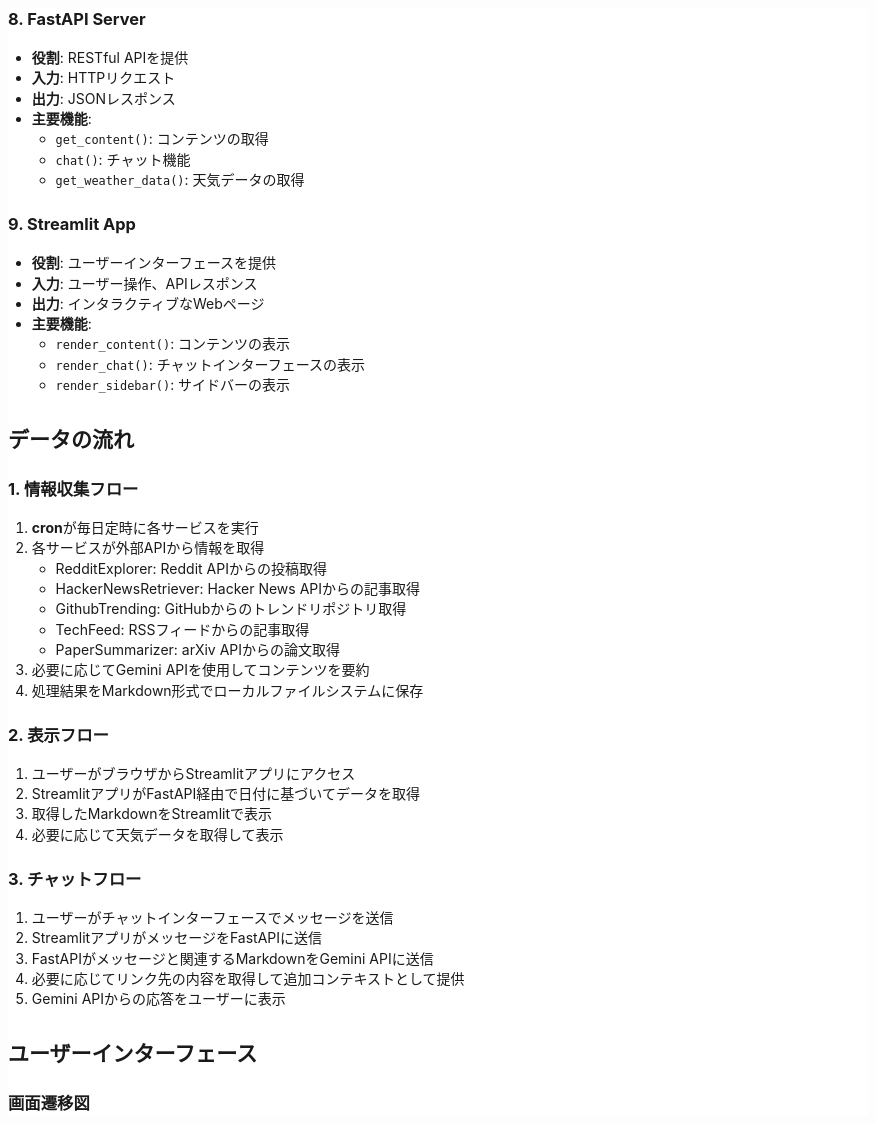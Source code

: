 ### 8. FastAPI Server
- **役割**: RESTful APIを提供
- **入力**: HTTPリクエスト
- **出力**: JSONレスポンス
- **主要機能**:
  - `get_content()`: コンテンツの取得
  - `chat()`: チャット機能
  - `get_weather_data()`: 天気データの取得

### 9. Streamlit App
- **役割**: ユーザーインターフェースを提供
- **入力**: ユーザー操作、APIレスポンス
- **出力**: インタラクティブなWebページ
- **主要機能**:
  - `render_content()`: コンテンツの表示
  - `render_chat()`: チャットインターフェースの表示
  - `render_sidebar()`: サイドバーの表示

## データの流れ

### 1. 情報収集フロー
1. **cron**が毎日定時に各サービスを実行
2. 各サービスが外部APIから情報を取得
   - RedditExplorer: Reddit APIからの投稿取得
   - HackerNewsRetriever: Hacker News APIからの記事取得
   - GithubTrending: GitHubからのトレンドリポジトリ取得
   - TechFeed: RSSフィードからの記事取得
   - PaperSummarizer: arXiv APIからの論文取得
3. 必要に応じてGemini APIを使用してコンテンツを要約
4. 処理結果をMarkdown形式でローカルファイルシステムに保存

### 2. 表示フロー
1. ユーザーがブラウザからStreamlitアプリにアクセス
2. StreamlitアプリがFastAPI経由で日付に基づいてデータを取得
3. 取得したMarkdownをStreamlitで表示
4. 必要に応じて天気データを取得して表示

### 3. チャットフロー
1. ユーザーがチャットインターフェースでメッセージを送信
2. StreamlitアプリがメッセージをFastAPIに送信
3. FastAPIがメッセージと関連するMarkdownをGemini APIに送信
4. 必要に応じてリンク先の内容を取得して追加コンテキストとして提供
5. Gemini APIからの応答をユーザーに表示

## ユーザーインターフェース

### 画面遷移図
